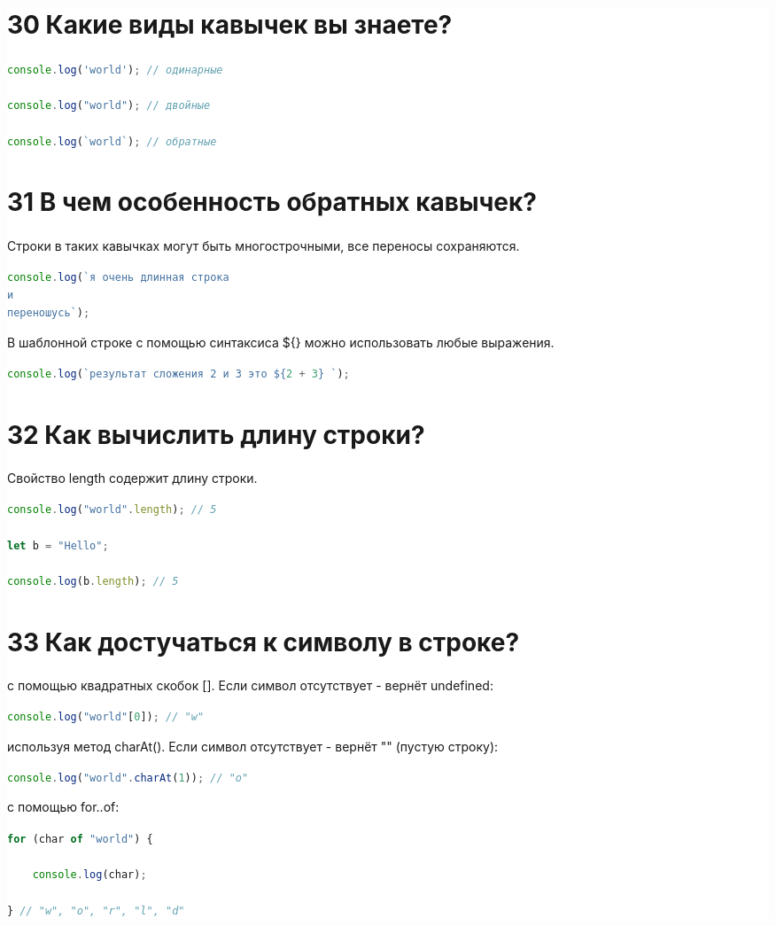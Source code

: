 
# 30 Какие виды кавычек вы знаете?
```js
console.log('world'); // одинарные

console.log("world"); // двойные

console.log(`world`); // обратные 
```


# 31 В чем особенность обратных кавычек?
Строки в таких кавычках могут быть многострочными, все переносы сохраняются.
```js
console.log(`я очень длинная строка 
и
переношусь`);
```
В шаблонной строке с помощью синтаксиса ${} можно использовать любые выражения.
```js
console.log(`результат сложения 2 и 3 это ${2 + 3} `);
```


# 32 Как вычислить длину строки?
Свойство length содержит длину строки.
```js
console.log("world".length); // 5

let b = "Hello";

console.log(b.length); // 5
```


# 33 Как достучаться к символу в строке?
c помощью квадратных скобок []. Если символ отсутствует - вернёт undefined:
```js
console.log("world"[0]); // "w"
```
используя метод charAt(). Если символ отсутствует - вернёт "" (пустую строку):
```js
console.log("world".charAt(1)); // "o"
```
с помощью for..of:
```js
for (char of "world") {
    
    console.log(char);
    
} // "w", "o", "r", "l", "d"
```
